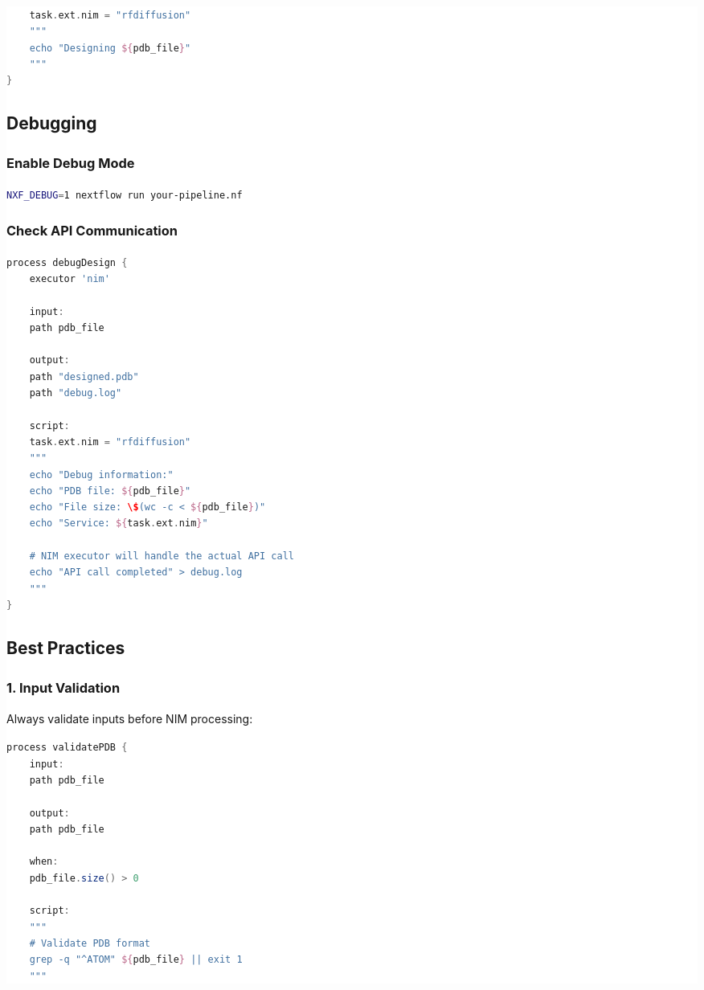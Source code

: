```groovy
    task.ext.nim = "rfdiffusion"
    """
    echo "Designing ${pdb_file}"
    """
}
```

## Debugging

### Enable Debug Mode

```bash
NXF_DEBUG=1 nextflow run your-pipeline.nf
```

### Check API Communication

```groovy
process debugDesign {
    executor 'nim'
    
    input:
    path pdb_file
    
    output:
    path "designed.pdb"
    path "debug.log"
    
    script:
    task.ext.nim = "rfdiffusion"
    """
    echo "Debug information:"
    echo "PDB file: ${pdb_file}"
    echo "File size: \$(wc -c < ${pdb_file})"
    echo "Service: ${task.ext.nim}"
    
    # NIM executor will handle the actual API call
    echo "API call completed" > debug.log
    """
}
```

## Best Practices

### 1. Input Validation

Always validate inputs before NIM processing:

```groovy
process validatePDB {
    input:
    path pdb_file
    
    output:
    path pdb_file
    
    when:
    pdb_file.size() > 0
    
    script:
    """
    # Validate PDB format
    grep -q "^ATOM" ${pdb_file} || exit 1
    """
```